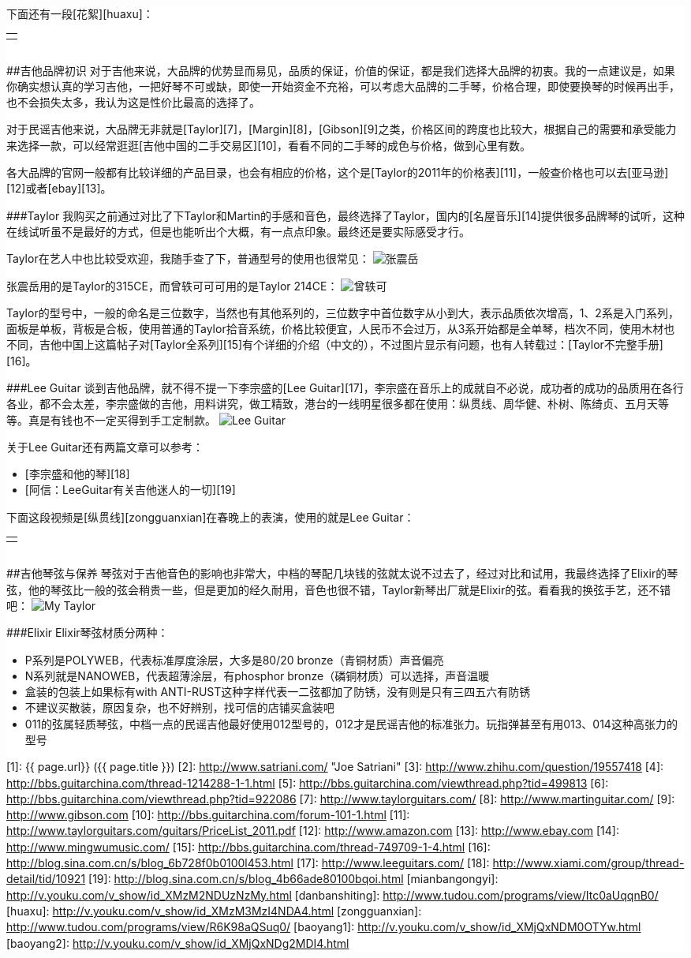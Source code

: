 下面还有一段[花絮][huaxu]：

<table align="center" style="margin-bottom:30px;"><tr><td><embed src="http://player.youku.com/player.php/sid/XMzM3MzI4NDA4/v.swf" quality="high" width="480" height="400" align="middle" allowScriptAccess="sameDomain" allowFullscreen="true" type="application/x-shockwave-flash"></embed></td></tr></table>

##吉他品牌初识
对于吉他来说，大品牌的优势显而易见，品质的保证，价值的保证，都是我们选择大品牌的初衷。我的一点建议是，如果你确实想认真的学习吉他，一把好琴不可或缺，即使一开始资金不充裕，可以考虑大品牌的二手琴，价格合理，即使要换琴的时候再出手，也不会损失太多，我认为这是性价比最高的选择了。

对于民谣吉他来说，大品牌无非就是[Taylor][7]，[Margin][8]，[Gibson][9]之类，价格区间的跨度也比较大，根据自己的需要和承受能力来选择一款，可以经常逛逛[吉他中国的二手交易区][10]，看看不同的二手琴的成色与价格，做到心里有数。

各大品牌的官网一般都有比较详细的产品目录，也会有相应的价格，这个是[Taylor的2011年的价格表][11]，一般查价格也可以去[亚马逊][12]或者[ebay][13]。

###Taylor
我购买之前通过对比了下Taylor和Martin的手感和音色，最终选择了Taylor，国内的[名屋音乐][14]提供很多品牌琴的试听，这种在线试听虽不是最好的方式，但是也能听出个大概，有一点点印象。最终还是要实际感受才行。

Taylor在艺人中也比较受欢迎，我随手查了下，普通型号的使用也很常见：
![张震岳](/images/guitarmaterial/zhangzhenyue315.jpg "张震岳 Taylor 315CE")

张震岳用的是Taylor的315CE，而曾轶可可可用的是Taylor 214CE：
![曾轶可](/images/guitarmaterial/zengyike214.jpg "曾轶可 Taylor 214CE")

Taylor的型号中，一般的命名是三位数字，当然也有其他系列的，三位数字中首位数字从小到大，表示品质依次增高，1、2系是入门系列，面板是单板，背板是合板，使用普通的Taylor拾音系统，价格比较便宜，人民币不会过万，从3系开始都是全单琴，档次不同，使用木材也不同，吉他中国上这篇帖子对[Taylor全系列][15]有个详细的介绍（中文的），不过图片显示有问题，也有人转载过：[Taylor不完整手册][16]。

###Lee Guitar
谈到吉他品牌，就不得不提一下李宗盛的[Lee Guitar][17]，李宗盛在音乐上的成就自不必说，成功者的成功的品质用在各行各业，都不会太差，李宗盛做的吉他，用料讲究，做工精致，港台的一线明星很多都在使用：纵贯线、周华健、朴树、陈绮贞、五月天等等。真是有钱也不一定买得到手工定制款。
![Lee Guitar](/images/guitarmaterial/leeguitar.jpg "Lee Guitar")

关于Lee Guitar还有两篇文章可以参考：

* [李宗盛和他的琴][18]
* [阿信：LeeGuitar有关吉他迷人的一切][19]

下面这段视频是[纵贯线][zongguanxian]在春晚上的表演，使用的就是Lee Guitar：

<table align="center" style="margin-bottom:30px;"><tr><td><embed src="http://www.tudou.com/v/R6K98aQSuq0/&amp;resourceId=0_05_05_99/v.swf" type="application/x-shockwave-flash" allowscriptaccess="always" allowfullscreen="true" wmode="opaque" width="480" height="400"></embed></td></tr></table>


##吉他琴弦与保养
琴弦对于吉他音色的影响也非常大，中档的琴配几块钱的弦就太说不过去了，经过对比和试用，我最终选择了Elixir的琴弦，他的琴弦比一般的弦会稍贵一些，但是更加的经久耐用，音色也很不错，Taylor新琴出厂就是Elixir的弦。看看我的换弦手艺，还不错吧：
![My Taylor](/images/guitarmaterial/mystring.jpg "My Taylor")

###Elixir
Elixir琴弦材质分两种：

* P系列是POLYWEB，代表标准厚度涂层，大多是80/20 bronze（青铜材质）声音偏亮
* N系列就是NANOWEB，代表超薄涂层，有phosphor bronze（磷铜材质）可以选择，声音温暖
* 盒装的包装上如果标有with ANTI-RUST这种字样代表一二弦都加了防锈，没有则是只有三四五六有防锈
* 不建议买散装，原因复杂，也不好辨别，找可信的店铺买盒装吧
* 011的弦属轻质琴弦，中档一点的民谣吉他最好使用012型号的，012才是民谣吉他的标准张力。玩指弹甚至有用013、014这种高张力的型号


[Imace]:    http://imace.github.io  "Imace"
[1]:    {{ page.url}}  ({{ page.title }})
[2]: http://www.satriani.com/ "Joe Satriani"
[3]: http://www.zhihu.com/question/19557418
[4]: http://bbs.guitarchina.com/thread-1214288-1-1.html
[5]: http://bbs.guitarchina.com/viewthread.php?tid=499813
[6]: http://bbs.guitarchina.com/viewthread.php?tid=922086
[7]: http://www.taylorguitars.com/
[8]: http://www.martinguitar.com/
[9]: http://www.gibson.com
[10]: http://bbs.guitarchina.com/forum-101-1.html
[11]: http://www.taylorguitars.com/guitars/PriceList_2011.pdf
[12]: http://www.amazon.com
[13]: http://www.ebay.com
[14]: http://www.mingwumusic.com/
[15]: http://bbs.guitarchina.com/thread-749709-1-4.html
[16]: http://blog.sina.com.cn/s/blog_6b728f0b0100l453.html
[17]: http://www.leeguitars.com/
[18]: http://www.xiami.com/group/thread-detail/tid/10921
[19]: http://blog.sina.com.cn/s/blog_4b66ade80100bqoi.html
[mianbangongyi]: http://v.youku.com/v_show/id_XMzM2NDUzNzMy.html
[danbanshiting]: http://www.tudou.com/programs/view/Itc0aUqqnB0/
[huaxu]: http://v.youku.com/v_show/id_XMzM3MzI4NDA4.html
[zongguanxian]: http://www.tudou.com/programs/view/R6K98aQSuq0/
[baoyang1]: http://v.youku.com/v_show/id_XMjQxNDM0OTYw.html
[baoyang2]: http://v.youku.com/v_show/id_XMjQxNDg2MDI4.html